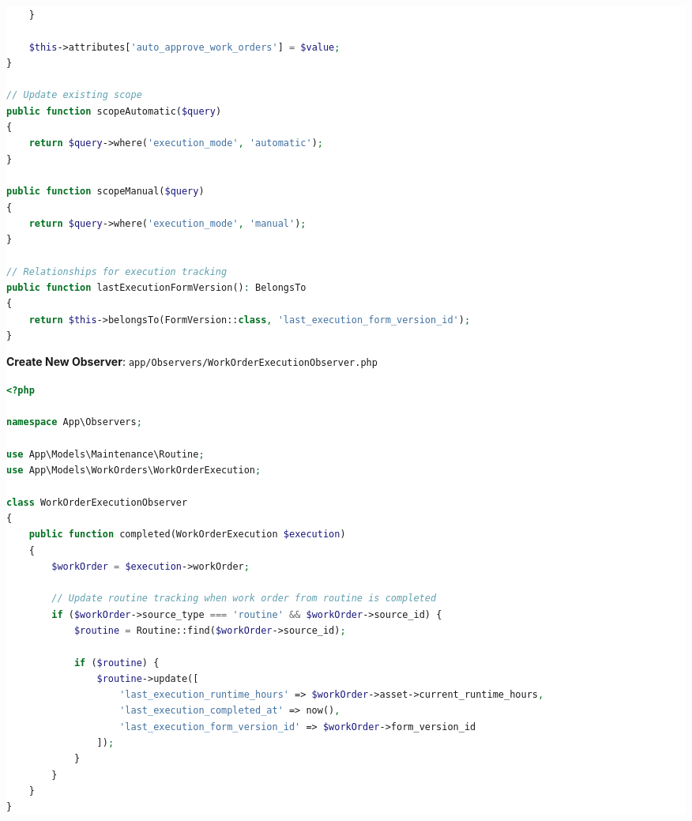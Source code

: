 ```php
    }
    
    $this->attributes['auto_approve_work_orders'] = $value;
}

// Update existing scope
public function scopeAutomatic($query)
{
    return $query->where('execution_mode', 'automatic');
}

public function scopeManual($query)
{
    return $query->where('execution_mode', 'manual');
}

// Relationships for execution tracking
public function lastExecutionFormVersion(): BelongsTo
{
    return $this->belongsTo(FormVersion::class, 'last_execution_form_version_id');
}
```

**Create New Observer**: `app/Observers/WorkOrderExecutionObserver.php`

```php
<?php

namespace App\Observers;

use App\Models\Maintenance\Routine;
use App\Models\WorkOrders\WorkOrderExecution;

class WorkOrderExecutionObserver
{
    public function completed(WorkOrderExecution $execution)
    {
        $workOrder = $execution->workOrder;
        
        // Update routine tracking when work order from routine is completed
        if ($workOrder->source_type === 'routine' && $workOrder->source_id) {
            $routine = Routine::find($workOrder->source_id);
            
            if ($routine) {
                $routine->update([
                    'last_execution_runtime_hours' => $workOrder->asset->current_runtime_hours,
                    'last_execution_completed_at' => now(),
                    'last_execution_form_version_id' => $workOrder->form_version_id
                ]);
            }
        }
    }
}
```
